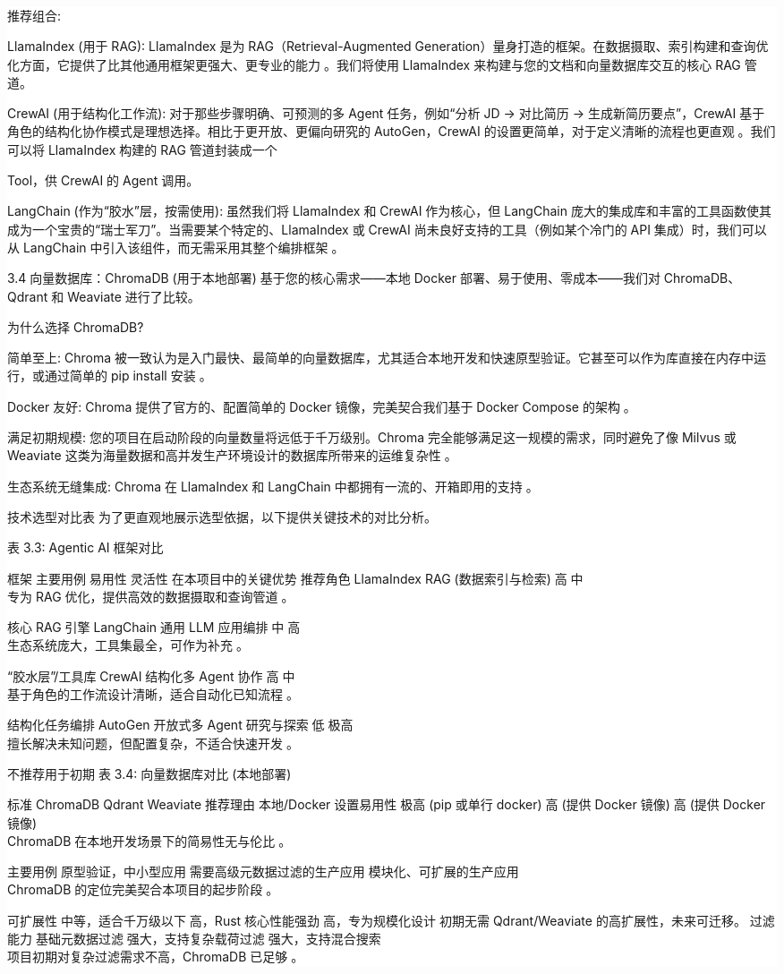 推荐组合:

LlamaIndex (用于 RAG): LlamaIndex 是为 RAG（Retrieval-Augmented Generation）量身打造的框架。在数据摄取、索引构建和查询优化方面，它提供了比其他通用框架更强大、更专业的能力 。我们将使用 LlamaIndex 来构建与您的文档和向量数据库交互的核心 RAG 管道。   

CrewAI (用于结构化工作流): 对于那些步骤明确、可预测的多 Agent 任务，例如“分析 JD -> 对比简历 -> 生成新简历要点”，CrewAI 基于角色的结构化协作模式是理想选择。相比于更开放、更偏向研究的 AutoGen，CrewAI 的设置更简单，对于定义清晰的流程也更直观 。我们可以将 LlamaIndex 构建的 RAG 管道封装成一个    

Tool，供 CrewAI 的 Agent 调用。

LangChain (作为“胶水”层，按需使用): 虽然我们将 LlamaIndex 和 CrewAI 作为核心，但 LangChain 庞大的集成库和丰富的工具函数使其成为一个宝贵的“瑞士军刀”。当需要某个特定的、LlamaIndex 或 CrewAI 尚未良好支持的工具（例如某个冷门的 API 集成）时，我们可以从 LangChain 中引入该组件，而无需采用其整个编排框架 。   

3.4 向量数据库：ChromaDB (用于本地部署)
基于您的核心需求——本地 Docker 部署、易于使用、零成本——我们对 ChromaDB、Qdrant 和 Weaviate 进行了比较。

为什么选择 ChromaDB?

简单至上: Chroma 被一致认为是入门最快、最简单的向量数据库，尤其适合本地开发和快速原型验证。它甚至可以作为库直接在内存中运行，或通过简单的 pip install 安装 。   

Docker 友好: Chroma 提供了官方的、配置简单的 Docker 镜像，完美契合我们基于 Docker Compose 的架构 。   

满足初期规模: 您的项目在启动阶段的向量数量将远低于千万级别。Chroma 完全能够满足这一规模的需求，同时避免了像 Milvus 或 Weaviate 这类为海量数据和高并发生产环境设计的数据库所带来的运维复杂性 。   

生态系统无缝集成: Chroma 在 LlamaIndex 和 LangChain 中都拥有一流的、开箱即用的支持 。   

技术选型对比表
为了更直观地展示选型依据，以下提供关键技术的对比分析。

表 3.3: Agentic AI 框架对比

框架	主要用例	易用性	灵活性	在本项目中的关键优势	推荐角色
LlamaIndex	RAG (数据索引与检索)	高	中	
专为 RAG 优化，提供高效的数据摄取和查询管道 。   

核心 RAG 引擎
LangChain	通用 LLM 应用编排	中	高	
生态系统庞大，工具集最全，可作为补充 。   

“胶水层”/工具库
CrewAI	结构化多 Agent 协作	高	中	
基于角色的工作流设计清晰，适合自动化已知流程 。   

结构化任务编排
AutoGen	开放式多 Agent 研究与探索	低	极高	
擅长解决未知问题，但配置复杂，不适合快速开发 。   

不推荐用于初期
表 3.4: 向量数据库对比 (本地部署)

标准	ChromaDB	Qdrant	Weaviate	推荐理由
本地/Docker 设置易用性	极高 (pip 或单行 docker)	高 (提供 Docker 镜像)	高 (提供 Docker 镜像)	
ChromaDB 在本地开发场景下的简易性无与伦比 。   

主要用例	原型验证，中小型应用	需要高级元数据过滤的生产应用	模块化、可扩展的生产应用	
ChromaDB 的定位完美契合本项目的起步阶段 。   

可扩展性	中等，适合千万级以下	高，Rust 核心性能强劲	高，专为规模化设计	初期无需 Qdrant/Weaviate 的高扩展性，未来可迁移。
过滤能力	基础元数据过滤	强大，支持复杂载荷过滤	强大，支持混合搜索	
项目初期对复杂过滤需求不高，ChromaDB 已足够 。   
